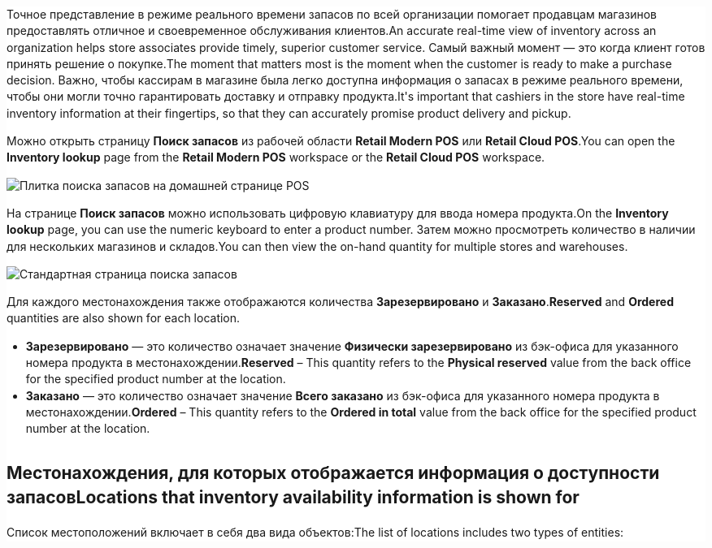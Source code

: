 <span data-ttu-id="01a27-107">Точное представление в режиме реального времени запасов по всей организации помогает продавцам магазинов предоставлять отличное и своевременное обслуживания клиентов.</span><span class="sxs-lookup"><span data-stu-id="01a27-107">An accurate real-time view of inventory across an organization helps store associates provide timely, superior customer service.</span></span> <span data-ttu-id="01a27-108">Самый важный момент — это когда клиент готов принять решение о покупке.</span><span class="sxs-lookup"><span data-stu-id="01a27-108">The moment that matters most is the moment when the customer is ready to make a purchase decision.</span></span> <span data-ttu-id="01a27-109">Важно, чтобы кассирам в магазине была легко доступна информация о запасах в режиме реального времени, чтобы они могли точно гарантировать доставку и отправку продукта.</span><span class="sxs-lookup"><span data-stu-id="01a27-109">It's important that cashiers in the store have real-time inventory information at their fingertips, so that they can accurately promise product delivery and pickup.</span></span>

<span data-ttu-id="01a27-110">Можно открыть страницу **Поиск запасов** из рабочей области **Retail Modern POS** или **Retail Cloud POS**.</span><span class="sxs-lookup"><span data-stu-id="01a27-110">You can open the **Inventory lookup** page from the **Retail Modern POS** workspace or the **Retail Cloud POS** workspace.</span></span>

![Плитка поиска запасов на домашней странице POS](media/POSHomepage.png)

<span data-ttu-id="01a27-112">На странице **Поиск запасов** можно использовать цифровую клавиатуру для ввода номера продукта.</span><span class="sxs-lookup"><span data-stu-id="01a27-112">On the **Inventory lookup** page, you can use the numeric keyboard to enter a product number.</span></span> <span data-ttu-id="01a27-113">Затем можно просмотреть количество в наличии для нескольких магазинов и складов.</span><span class="sxs-lookup"><span data-stu-id="01a27-113">You can then view the on-hand quantity for multiple stores and warehouses.</span></span>

![Стандартная страница поиска запасов](media/InventoryLookUp.png)

<span data-ttu-id="01a27-115">Для каждого местонахождения также отображаются количества **Зарезервировано** и **Заказано**.</span><span class="sxs-lookup"><span data-stu-id="01a27-115">**Reserved** and **Ordered** quantities are also shown for each location.</span></span>

- <span data-ttu-id="01a27-116">**Зарезервировано** — это количество означает значение **Физически зарезервировано** из бэк-офиса для указанного номера продукта в местонахождении.</span><span class="sxs-lookup"><span data-stu-id="01a27-116">**Reserved** – This quantity refers to the **Physical reserved** value from the back office for the specified product number at the location.</span></span>
- <span data-ttu-id="01a27-117">**Заказано** — это количество означает значение **Всего заказано** из бэк-офиса для указанного номера продукта в местонахождении.</span><span class="sxs-lookup"><span data-stu-id="01a27-117">**Ordered** – This quantity refers to the **Ordered in total** value from the back office for the specified product number at the location.</span></span>

## <a name="locations-that-inventory-availability-information-is-shown-for"></a><span data-ttu-id="01a27-118">Местонахождения, для которых отображается информация о доступности запасов</span><span class="sxs-lookup"><span data-stu-id="01a27-118">Locations that inventory availability information is shown for</span></span>

<span data-ttu-id="01a27-119">Список местоположений включает в себя два вида объектов:</span><span class="sxs-lookup"><span data-stu-id="01a27-119">The list of locations includes two types of entities:</span></span>
